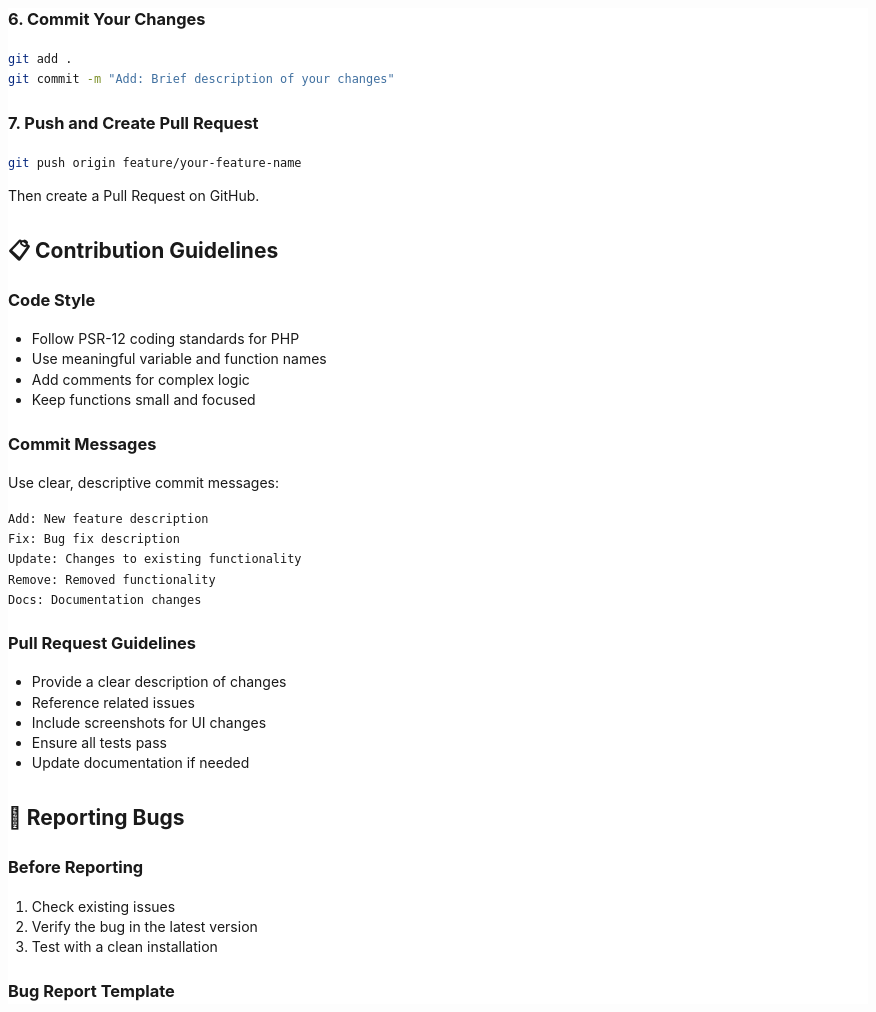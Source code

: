### 6. Commit Your Changes

```bash
git add .
git commit -m "Add: Brief description of your changes"
```

### 7. Push and Create Pull Request

```bash
git push origin feature/your-feature-name
```

Then create a Pull Request on GitHub.

## 📋 Contribution Guidelines

### Code Style

-   Follow PSR-12 coding standards for PHP
-   Use meaningful variable and function names
-   Add comments for complex logic
-   Keep functions small and focused

### Commit Messages

Use clear, descriptive commit messages:

```
Add: New feature description
Fix: Bug fix description
Update: Changes to existing functionality
Remove: Removed functionality
Docs: Documentation changes
```

### Pull Request Guidelines

-   Provide a clear description of changes
-   Reference related issues
-   Include screenshots for UI changes
-   Ensure all tests pass
-   Update documentation if needed

## 🐛 Reporting Bugs

### Before Reporting

1. Check existing issues
2. Verify the bug in the latest version
3. Test with a clean installation

### Bug Report Template
